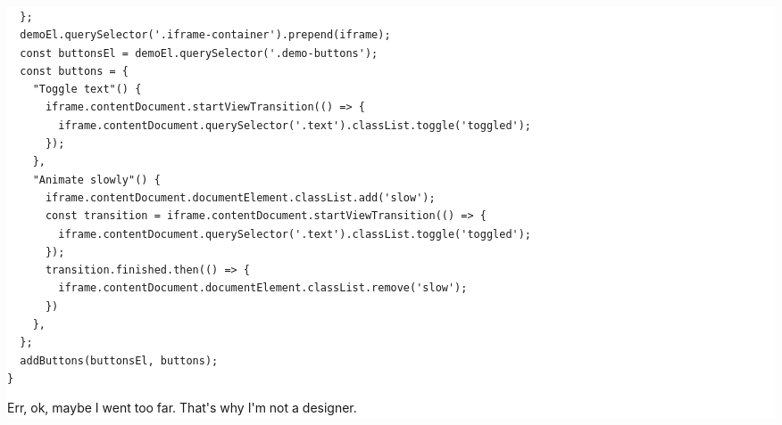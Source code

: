       };
      demoEl.querySelector('.iframe-container').prepend(iframe);
      const buttonsEl = demoEl.querySelector('.demo-buttons');
      const buttons = {
        "Toggle text"() {
          iframe.contentDocument.startViewTransition(() => {
            iframe.contentDocument.querySelector('.text').classList.toggle('toggled');
          });
        },
        "Animate slowly"() {
          iframe.contentDocument.documentElement.classList.add('slow');
          const transition = iframe.contentDocument.startViewTransition(() => {
            iframe.contentDocument.querySelector('.text').classList.toggle('toggled');
          });
          transition.finished.then(() => {
            iframe.contentDocument.documentElement.classList.remove('slow');
          })
        },
      };
      addButtons(buttonsEl, buttons);
    }
  </script>
</div>

Err, ok, maybe I went too far. That's why I'm not a designer.
